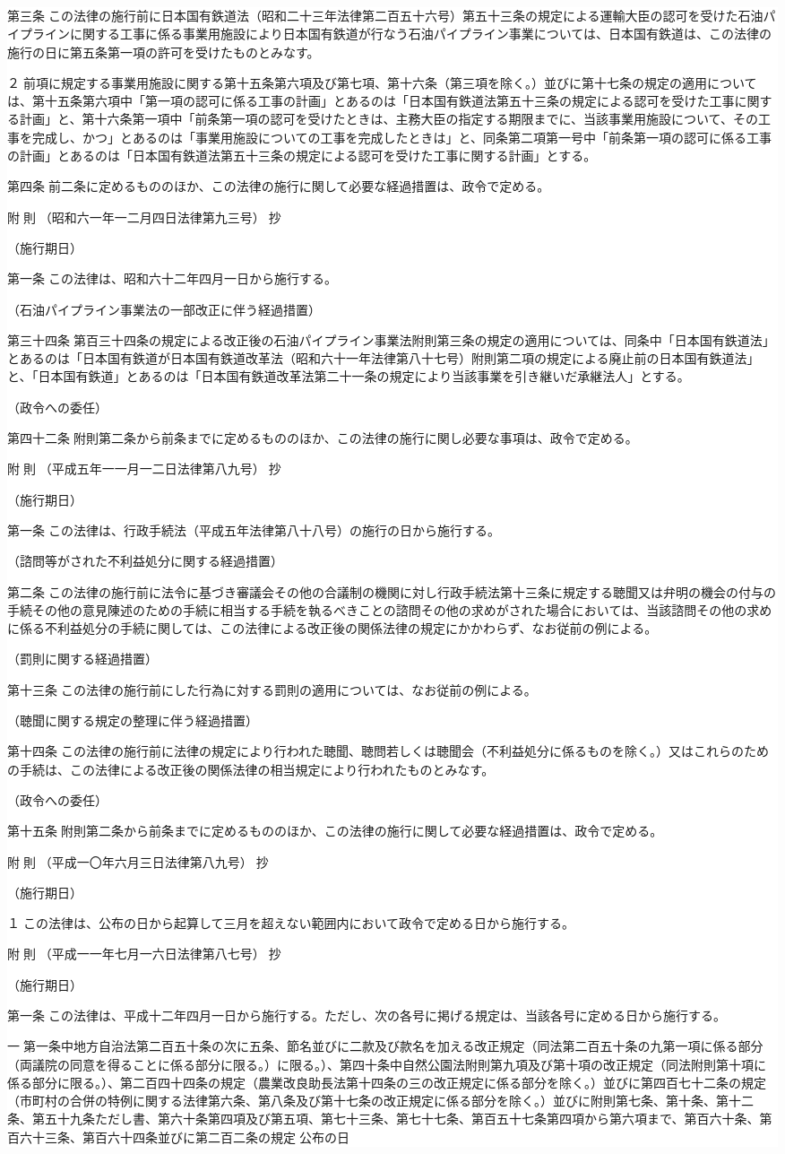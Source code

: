 第三条 この法律の施行前に日本国有鉄道法（昭和二十三年法律第二百五十六号）第五十三条の規定による運輸大臣の認可を受けた石油パイプラインに関する工事に係る事業用施設により日本国有鉄道が行なう石油パイプライン事業については、日本国有鉄道は、この法律の施行の日に第五条第一項の許可を受けたものとみなす。

２ 前項に規定する事業用施設に関する第十五条第六項及び第七項、第十六条（第三項を除く。）並びに第十七条の規定の適用については、第十五条第六項中「第一項の認可に係る工事の計画」とあるのは「日本国有鉄道法第五十三条の規定による認可を受けた工事に関する計画」と、第十六条第一項中「前条第一項の認可を受けたときは、主務大臣の指定する期限までに、当該事業用施設について、その工事を完成し、かつ」とあるのは「事業用施設についての工事を完成したときは」と、同条第二項第一号中「前条第一項の認可に係る工事の計画」とあるのは「日本国有鉄道法第五十三条の規定による認可を受けた工事に関する計画」とする。

第四条 前二条に定めるもののほか、この法律の施行に関して必要な経過措置は、政令で定める。

附 則 （昭和六一年一二月四日法律第九三号） 抄

（施行期日）

第一条 この法律は、昭和六十二年四月一日から施行する。

（石油パイプライン事業法の一部改正に伴う経過措置）

第三十四条 第百三十四条の規定による改正後の石油パイプライン事業法附則第三条の規定の適用については、同条中「日本国有鉄道法」とあるのは「日本国有鉄道が日本国有鉄道改革法（昭和六十一年法律第八十七号）附則第二項の規定による廃止前の日本国有鉄道法」と、「日本国有鉄道」とあるのは「日本国有鉄道改革法第二十一条の規定により当該事業を引き継いだ承継法人」とする。

（政令への委任）

第四十二条 附則第二条から前条までに定めるもののほか、この法律の施行に関し必要な事項は、政令で定める。

附 則 （平成五年一一月一二日法律第八九号） 抄

（施行期日）

第一条 この法律は、行政手続法（平成五年法律第八十八号）の施行の日から施行する。

（諮問等がされた不利益処分に関する経過措置）

第二条 この法律の施行前に法令に基づき審議会その他の合議制の機関に対し行政手続法第十三条に規定する聴聞又は弁明の機会の付与の手続その他の意見陳述のための手続に相当する手続を執るべきことの諮問その他の求めがされた場合においては、当該諮問その他の求めに係る不利益処分の手続に関しては、この法律による改正後の関係法律の規定にかかわらず、なお従前の例による。

（罰則に関する経過措置）

第十三条 この法律の施行前にした行為に対する罰則の適用については、なお従前の例による。

（聴聞に関する規定の整理に伴う経過措置）

第十四条 この法律の施行前に法律の規定により行われた聴聞、聴問若しくは聴聞会（不利益処分に係るものを除く。）又はこれらのための手続は、この法律による改正後の関係法律の相当規定により行われたものとみなす。

（政令への委任）

第十五条 附則第二条から前条までに定めるもののほか、この法律の施行に関して必要な経過措置は、政令で定める。

附 則 （平成一〇年六月三日法律第八九号） 抄

（施行期日）

１ この法律は、公布の日から起算して三月を超えない範囲内において政令で定める日から施行する。

附 則 （平成一一年七月一六日法律第八七号） 抄

（施行期日）

第一条 この法律は、平成十二年四月一日から施行する。ただし、次の各号に掲げる規定は、当該各号に定める日から施行する。

一 第一条中地方自治法第二百五十条の次に五条、節名並びに二款及び款名を加える改正規定（同法第二百五十条の九第一項に係る部分（両議院の同意を得ることに係る部分に限る。）に限る。）、第四十条中自然公園法附則第九項及び第十項の改正規定（同法附則第十項に係る部分に限る。）、第二百四十四条の規定（農業改良助長法第十四条の三の改正規定に係る部分を除く。）並びに第四百七十二条の規定（市町村の合併の特例に関する法律第六条、第八条及び第十七条の改正規定に係る部分を除く。）並びに附則第七条、第十条、第十二条、第五十九条ただし書、第六十条第四項及び第五項、第七十三条、第七十七条、第百五十七条第四項から第六項まで、第百六十条、第百六十三条、第百六十四条並びに第二百二条の規定 公布の日
